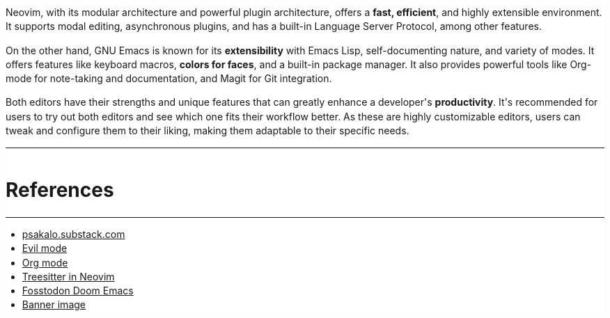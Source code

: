 Neovim, with its modular architecture and powerful plugin architecture, offers a **fast, efficient**, and highly extensible environment. It supports modal editing, asynchronous plugins, and has a built-in Language Server Protocol, among other features.

On the other hand, GNU Emacs is known for its **extensibility** with Emacs Lisp, self-documenting nature, and variety of modes. It offers features like keyboard macros, **colors for faces**, and a built-in package manager. It also provides powerful tools like Org-mode for note-taking and documentation, and Magit for Git integration.

Both editors have their strengths and unique features that can greatly enhance a developer's **productivity**. It's recommended for users to try out both editors and see which one fits their workflow better. As these are highly customizable editors, users can tweak and configure them to their liking, making them adaptable to their specific needs.

---
# References
---
- [psakalo.substack.com](https://psakalo.substack.com/p/my-take-on-neovim-vs-emacs-vs-vs)
- [Evil mode](https://github.com/emacs-evil/evil)
- [Org mode](https://orgmode.org)
- [Treesitter in Neovim](https://github.com/nvim-treesitter/nvim-treesitter/wiki/Gallery)
- [Fosstodon Doom Emacs](upload://k9TwXyuBWPbQ7qav9IVDspjAbpC.jpeg)
- [Banner image](upload://h4IG5KMhh5Tqjy21SURUKPdtXHV.png)
